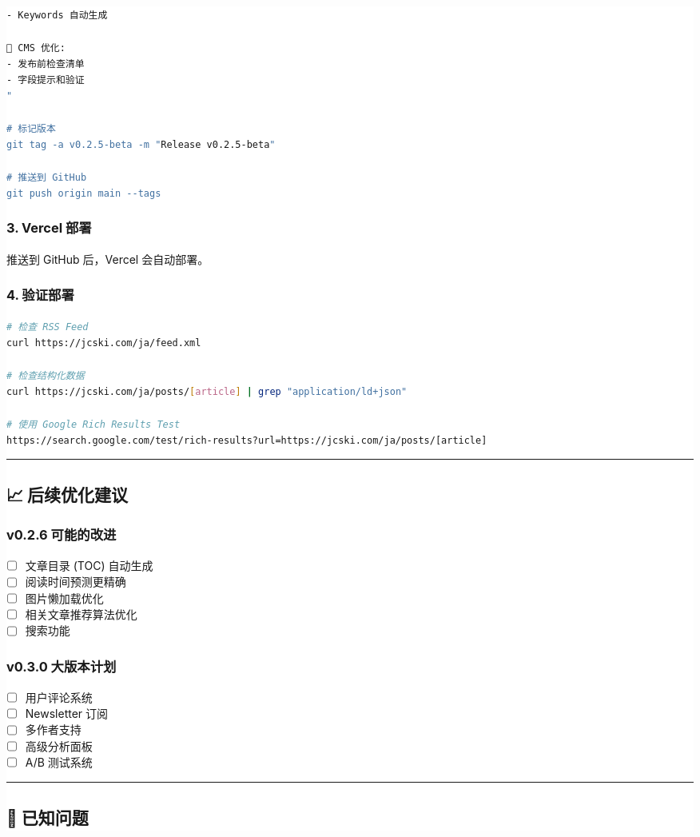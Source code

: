 ```bash
- Keywords 自动生成

📝 CMS 优化:
- 发布前检查清单
- 字段提示和验证
"

# 标记版本
git tag -a v0.2.5-beta -m "Release v0.2.5-beta"

# 推送到 GitHub
git push origin main --tags
```

### 3. Vercel 部署
推送到 GitHub 后，Vercel 会自动部署。

### 4. 验证部署
```bash
# 检查 RSS Feed
curl https://jcski.com/ja/feed.xml

# 检查结构化数据
curl https://jcski.com/ja/posts/[article] | grep "application/ld+json"

# 使用 Google Rich Results Test
https://search.google.com/test/rich-results?url=https://jcski.com/ja/posts/[article]
```

---

## 📈 后续优化建议

### v0.2.6 可能的改进
- [ ] 文章目录 (TOC) 自动生成
- [ ] 阅读时间预测更精确
- [ ] 图片懒加载优化
- [ ] 相关文章推荐算法优化
- [ ] 搜索功能

### v0.3.0 大版本计划
- [ ] 用户评论系统
- [ ] Newsletter 订阅
- [ ] 多作者支持
- [ ] 高级分析面板
- [ ] A/B 测试系统

---

## 🐛 已知问题
